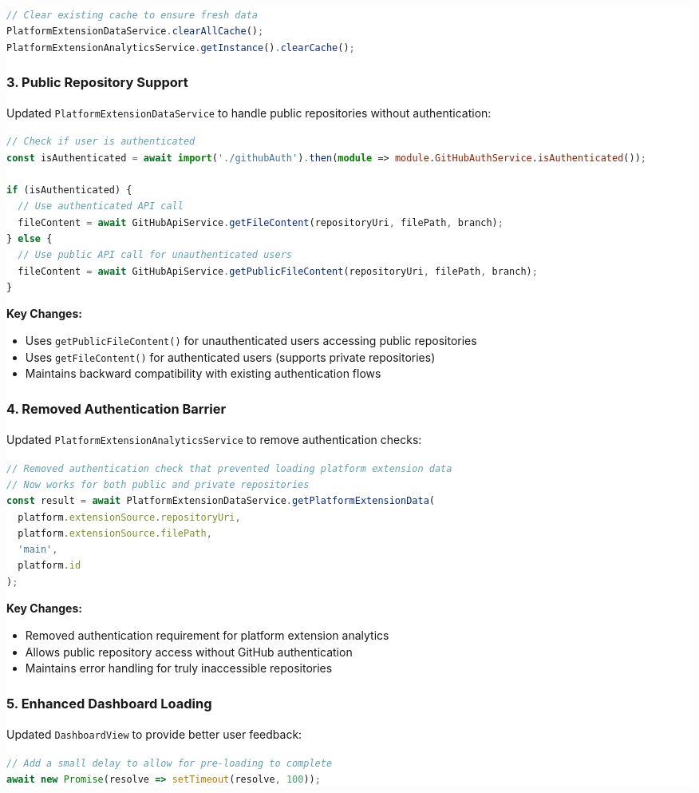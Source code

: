 ```typescript
// Clear existing cache to ensure fresh data
PlatformExtensionDataService.clearAllCache();
PlatformExtensionAnalyticsService.getInstance().clearCache();
```

### 3. Public Repository Support

Updated `PlatformExtensionDataService` to handle public repositories without authentication:

```typescript
// Check if user is authenticated
const isAuthenticated = await import('./githubAuth').then(module => module.GitHubAuthService.isAuthenticated());

if (isAuthenticated) {
  // Use authenticated API call
  fileContent = await GitHubApiService.getFileContent(repositoryUri, filePath, branch);
} else {
  // Use public API call for unauthenticated users
  fileContent = await GitHubApiService.getPublicFileContent(repositoryUri, filePath, branch);
}
```

**Key Changes:**
- Uses `getPublicFileContent()` for unauthenticated users accessing public repositories
- Uses `getFileContent()` for authenticated users (supports private repositories)
- Maintains backward compatibility with existing authentication flows

### 4. Removed Authentication Barrier

Updated `PlatformExtensionAnalyticsService` to remove authentication checks:

```typescript
// Removed authentication check that prevented loading platform extension data
// Now works for both public and private repositories
const result = await PlatformExtensionDataService.getPlatformExtensionData(
  platform.extensionSource.repositoryUri,
  platform.extensionSource.filePath,
  'main',
  platform.id
);
```

**Key Changes:**
- Removed authentication requirement for platform extension analytics
- Allows public repository access without GitHub authentication
- Maintains error handling for truly inaccessible repositories

### 5. Enhanced Dashboard Loading

Updated `DashboardView` to provide better user feedback:

```typescript
// Add a small delay to allow for pre-loading to complete
await new Promise(resolve => setTimeout(resolve, 100));
```
